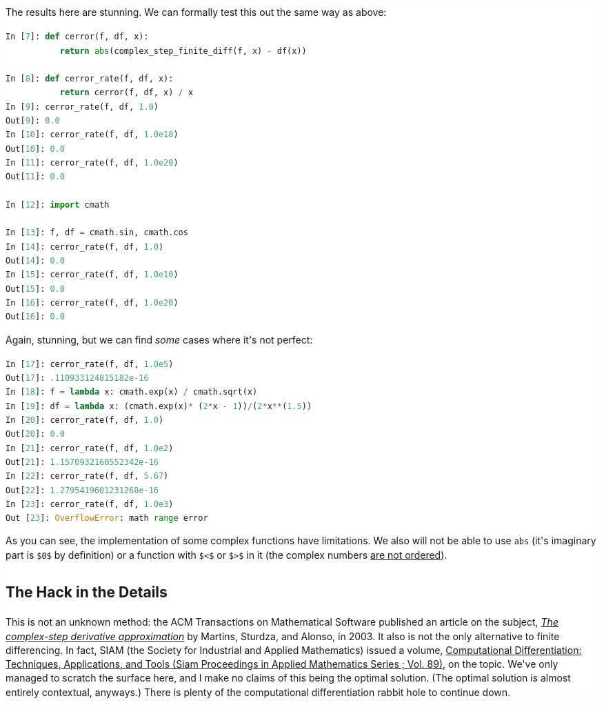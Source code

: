 The results here are stunning. We can formally test this out the same way as above:

```python
In [7]: def cerror(f, df, x):
           return abs(complex_step_finite_diff(f, x) - df(x))

In [8]: def cerror_rate(f, df, x):
           return cerror(f, df, x) / x
In [9]: cerror_rate(f, df, 1.0)
Out[9]: 0.0
In [10]: cerror_rate(f, df, 1.0e10)
Out[10]: 0.0
In [11]: cerror_rate(f, df, 1.0e20)
Out[11]: 0.0

In [12]: import cmath

In [13]: f, df = cmath.sin, cmath.cos
In [14]: cerror_rate(f, df, 1.0)
Out[14]: 0.0
In [15]: cerror_rate(f, df, 1.0e10)
Out[15]: 0.0
In [16]: cerror_rate(f, df, 1.0e20)
Out[16]: 0.0
```

Again, stunning, but we can find _some_ cases where it's not perfect:

```python
In [17]: cerror_rate(f, df, 1.0e5)
Out[17]: .110933124815182e-16
In [18]: f = lambda x: cmath.exp(x) / cmath.sqrt(x)
In [19]: df = lambda x: (cmath.exp(x)* (2*x - 1))/(2*x**(1.5))
In [20]: cerror_rate(f, df, 1.0)
Out[20]: 0.0
In [21]: cerror_rate(f, df, 1.0e2)
Out[21]: 1.1570932160552342e-16
In [22]: cerror_rate(f, df, 5.67)
Out[22]: 1.2795419601231268e-16
In [23]: cerror_rate(f, df, 1.0e3)
Out [23]: OverflowError: math range error
```

As you can see, the implementation of some complex functions have limitations. We also will not be able to use `abs` (it's imaginary part is `$0$` by definition) or a function with `$<$` or `$>$` in it (the complex numbers [are not ordered](https://en.wikipedia.org/wiki/Complex_number#Ordering)).


## The Hack in the Details

This is not an unknown method: the ACM Transactions on Mathematical Software published an article on the subject, [_The complex-step derivative approximation_](http://dl.acm.org/citation.cfm?id=838251) by Martins, Sturdza, and Alonso, in 2003. It also is not the only alternative to finite differencing. In fact, SIAM (the Society for Industrial and Applied Mathematics) issued a volume, [Computational Differentiation: Techniques, Applications, and Tools (Siam Proceedings in Applied Mathematics Series ; Vol. 89)](http://www.amazon.com/Computational-Differentiation-Applications-Proceedings-Mathematics/dp/0898713854), on the topic. We've only managed to scratch the surface here, and I make no claims of this being the optimal solution. (The optimal solution is almost entirely contextual, anyways.) There is plenty of the computational differentiation rabbit hole to continue down.

